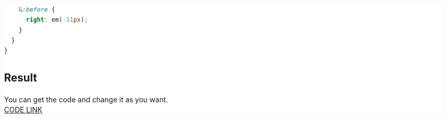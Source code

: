 ```css
    &:before {
      right: em(-11px);
    }
  }
}
```

[sass]: http://sass-lang.com/

## Result

<div class="css-avatar">
  <div class="css-avatar__head"></div>
  <div class="css-avatar__body"></div>
  <div class="css-avatar__wings">
    <div class="css-avatar__wings__left"></div>
    <div class="css-avatar__wings__right"></div>
  </div>
  <div class="css-avatar__ears"></div>
  <div class="css-avatar__eyes">
    <div class="css-avatar__eyes__left"></div>
    <div class="css-avatar__eyes__right"></div>
  </div>
  <div class="css-avatar__nose"></div>
</div>

You can get the code and change it as you want. <br>
[CODE LINK][code]

[code]: http://codepen.io/alexeiTruhin/pen/QjGOLr

[animations]: http://www.w3.org/TR/css3-animations/ "CSS animations"
[minion]: http://codepen.io/rachel_web/pen/pjzowB/ "Minion on pure CSS"
[transitions]: http://www.w3.org/TR/css3-transitions/ "CSS transitions"